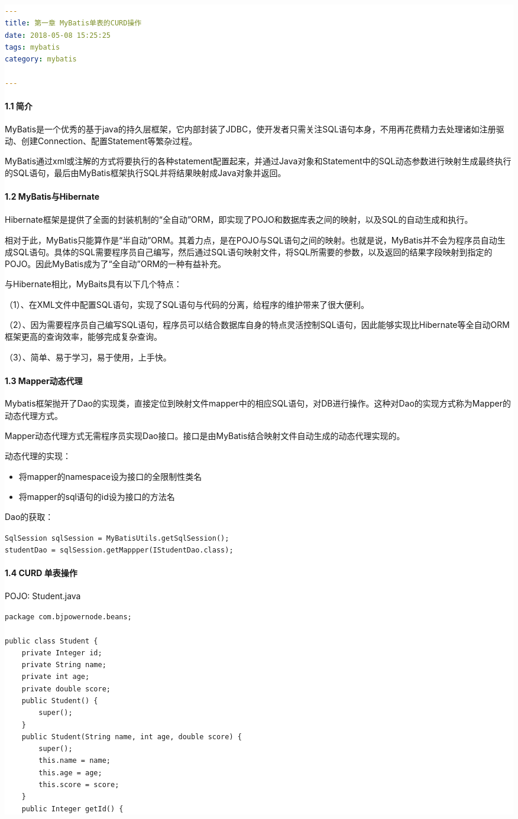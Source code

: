 ```yaml
---
title: 第一章 MyBatis单表的CURD操作
date: 2018-05-08 15:25:25
tags: mybatis
category: mybatis

---
```


#### 1.1 简介

MyBatis是一个优秀的基于java的持久层框架，它内部封装了JDBC，使开发者只需关注SQL语句本身，不用再花费精力去处理诸如注册驱动、创建Connection、配置Statement等繁杂过程。

MyBatis通过xml或注解的方式将要执行的各种statement配置起来，并通过Java对象和Statement中的SQL动态参数进行映射生成最终执行的SQL语句，最后由MyBatis框架执行SQL并将结果映射成Java对象并返回。

#### 1.2 MyBatis与Hibernate

Hibernate框架是提供了全面的封装机制的“全自动”ORM，即实现了POJO和数据库表之间的映射，以及SQL的自动生成和执行。

相对于此，MyBatis只能算作是“半自动”ORM。其着力点，是在POJO与SQL语句之间的映射。也就是说，MyBatis并不会为程序员自动生成SQL语句。具体的SQL需要程序员自己编写，然后通过SQL语句映射文件，将SQL所需要的参数，以及返回的结果字段映射到指定的POJO。因此MyBatis成为了“全自动”ORM的一种有益补充。

与Hibernate相比，MyBaits具有以下几个特点：

（1）、在XML文件中配置SQL语句，实现了SQL语句与代码的分离，给程序的维护带来了很大便利。

（2）、因为需要程序员自己编写SQL语句，程序员可以结合数据库自身的特点灵活控制SQL语句，因此能够实现比Hibernate等全自动ORM框架更高的查询效率，能够完成复杂查询。

（3）、简单、易于学习，易于使用，上手快。

#### 1.3 Mapper动态代理

Mybatis框架抛开了Dao的实现类，直接定位到映射文件mapper中的相应SQL语句，对DB进行操作。这种对Dao的实现方式称为Mapper的动态代理方式。

Mapper动态代理方式无需程序员实现Dao接口。接口是由MyBatis结合映射文件自动生成的动态代理实现的。

动态代理的实现：

*	将mapper的namespace设为接口的全限制性类名

*	将mapper的sql语句的id设为接口的方法名


Dao的获取：

	SqlSession sqlSession = MyBatisUtils.getSqlSession();
	studentDao = sqlSession.getMappper(IStudentDao.class);
	
#### 1.4 CURD 单表操作

POJO: Student.java

	package com.bjpowernode.beans;
	
	public class Student {
		private Integer id;
		private String name;
		private int age;
		private double score;
		public Student() {
			super();
		}
		public Student(String name, int age, double score) {
			super();
			this.name = name;
			this.age = age;
			this.score = score;
		}
		public Integer getId() {